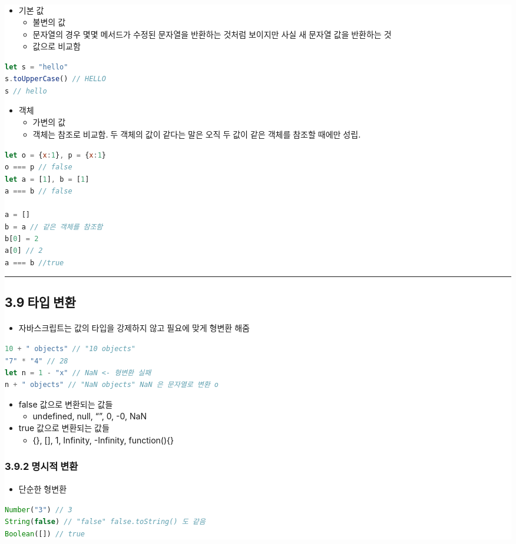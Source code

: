- 기본 값
    - 불변의 값
    - 문자열의 경우 몇몇 메서드가 수정된 문자열을 반환하는 것처럼 보이지만 사실 새 문자열 값을 반환하는 것
    - 값으로 비교함

```jsx
let s = "hello"
s.toUpperCase() // HELLO
s // hello
```

- 객체
    - 가변의 값
    - 객체는 참조로 비교함. 두 객체의 값이 같다는 말은 오직 두 값이 같은 객체를 참조할 때에만 성립.

```jsx
let o = {x:1}, p = {x:1}
o === p // false
let a = [1], b = [1]
a === b // false

a = []
b = a // 같은 객체를 참조함
b[0] = 2
a[0] // 2
a === b //true
```

---

## 3.9 타입 변환

- 자바스크립트는 값의 타입을 강제하지 않고 필요에 맞게 형변환 해줌

```jsx
10 + " objects" // "10 objects"
"7" * "4" // 28
let n = 1 - "x" // NaN <- 형변환 실패
n + " objects" // "NaN objects" NaN 은 문자열로 변환 o
```

- false 값으로 변환되는 값들
    - undefined, null, “”, 0, -0, NaN
- true 값으로 변환되는 값들
    - {}, [], 1, Infinity, -Infinity, function(){}

### 3.9.2 명시적 변환

- 단순한 형변환

```jsx
Number("3") // 3
String(false) // "false" false.toString() 도 같음
Boolean([]) // true
```
